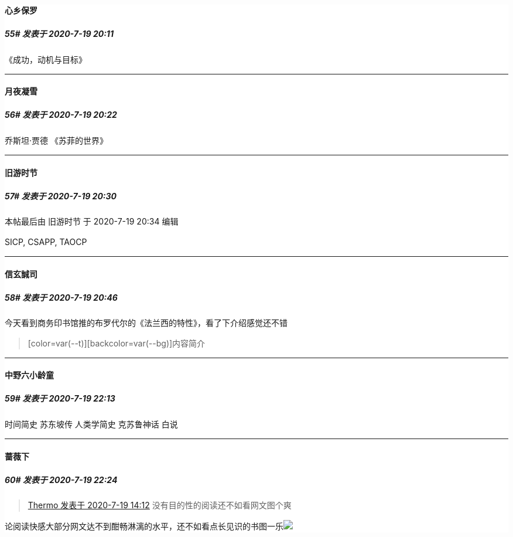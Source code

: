 ####  心乡保罗  
##### 55#       发表于 2020-7-19 20:11


《成功，动机与目标》


-----

####  月夜凝雪  
##### 56#       发表于 2020-7-19 20:22


乔斯坦·贾德 《苏菲的世界》


-----

####  旧游时节  
##### 57#       发表于 2020-7-19 20:30


 本帖最后由 旧游时节 于 2020-7-19 20:34 编辑 

SICP, CSAPP, TAOCP


-----

####  信玄誠司  
##### 58#       发表于 2020-7-19 20:46


今天看到商务印书馆推的布罗代尔的《法兰西的特性》，看了下介绍感觉还不错 <blockquote>[color=var(--t)][backcolor=var(--bg)]内容简介</blockquote>


-----

####  中野六小龄童  
##### 59#       发表于 2020-7-19 22:13


时间简史
苏东坡传
人类学简史
克苏鲁神话
白说


-----

####  蔷薇下  
##### 60#       发表于 2020-7-19 22:24


<blockquote><a href="httphttps://bbs.saraba1st.com/2b/forum.php?mod=redirect&amp;goto=findpost&amp;pid=48151270&amp;ptid=1947767" target="_blank">Thermo 发表于 2020-7-19 14:12</a>
没有目的性的阅读还不如看网文图个爽</blockquote>
论阅读快感大部分网文达不到酣畅淋漓的水平，还不如看点长见识的书图一乐<img src="https://static.saraba1st.com/image/smiley/face2017/067.png" referrerpolicy="no-referrer">
